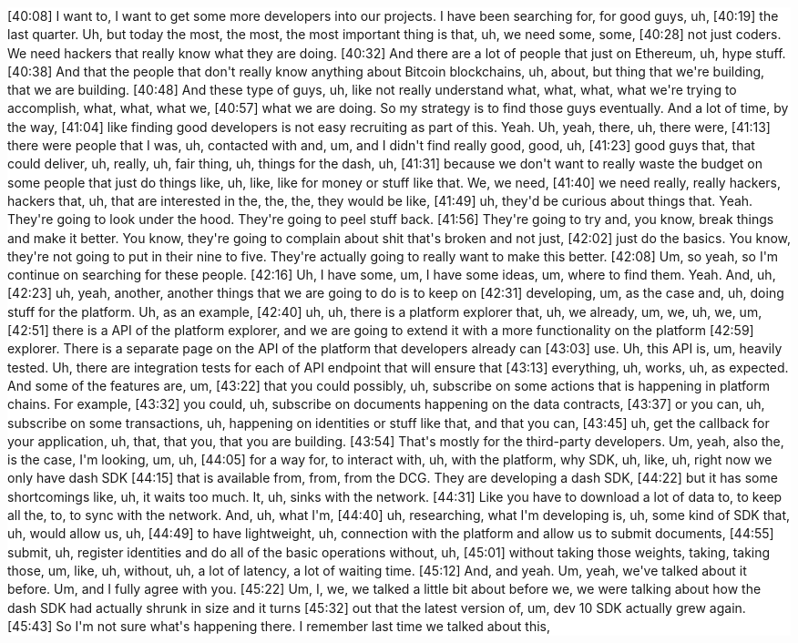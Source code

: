 [40:08] I want to, I want to get some more developers into our projects. I have been searching for, for good guys, uh,
[40:19] the last quarter. Uh, but today the most, the most, the most important thing is that, uh, we need some, some,
[40:28] not just coders. We need hackers that really know what they are doing.
[40:32] And there are a lot of people that just on Ethereum, uh, hype stuff.
[40:38] And that the people that don't really know anything about Bitcoin blockchains, uh, about, but thing that we're building, that we are building.
[40:48] And these type of guys, uh, like not really understand what, what, what, what we're trying to accomplish, what, what, what we,
[40:57] what we are doing. So my strategy is to find those guys eventually. And a lot of time, by the way,
[41:04] like finding good developers is not easy recruiting as part of this. Yeah. Uh, yeah, there, uh, there were,
[41:13] there were people that I was, uh, contacted with and, um, and I didn't find really good, good, uh,
[41:23] good guys that, that could deliver, uh, really, uh, fair thing, uh, things for the dash, uh,
[41:31] because we don't want to really waste the budget on some people that just do things like, uh, like, like for money or stuff like that. We, we need,
[41:40] we need really, really hackers, hackers that, uh, that are interested in the, the, the, they would be like,
[41:49] uh, they'd be curious about things that. Yeah. They're going to look under the hood. They're going to peel stuff back.
[41:56] They're going to try and, you know, break things and make it better. You know, they're going to complain about shit that's broken and not just,
[42:02] just do the basics. You know, they're not going to put in their nine to five. They're actually going to really want to make this better.
[42:08] Um, so yeah, so I'm continue on searching for these people.
[42:16] Uh, I have some, um, I have some ideas, um, where to find them. Yeah. And, uh,
[42:23] uh, yeah, another, another things that we are going to do is to keep on
[42:31] developing, um, as the case and, uh, doing stuff for the platform. Uh, as an example,
[42:40] uh, uh, there is a platform explorer that, uh, we already, um, we, uh, we, um,
[42:51] there is a API of the platform explorer, and we are going to extend it with a more functionality on the platform
[42:59] explorer. There is a separate page on the API of the platform that developers already can
[43:03] use. Uh, this API is, um, heavily tested. Uh, there are integration tests for each of API endpoint that will ensure that
[43:13] everything, uh, works, uh, as expected. And some of the features are, um,
[43:22] that you could possibly, uh, subscribe on some actions that is happening in platform chains. For example,
[43:32] you could, uh, subscribe on documents happening on the data contracts,
[43:37] or you can, uh, subscribe on some transactions, uh, happening on identities or stuff like that, and that you can,
[43:45] uh, get the callback for your application, uh, that, that you, that you are building.
[43:54] That's mostly for the third-party developers. Um, yeah, also the, is the case, I'm looking, um, uh,
[44:05] for a way for, to interact with, uh, with the platform, why SDK, uh, like, uh, right now we only have dash SDK
[44:15] that is available from, from, from the DCG. They are developing a dash SDK,
[44:22] but it has some shortcomings like, uh, it waits too much. It, uh, sinks with the network.
[44:31] Like you have to download a lot of data to, to keep all the, to, to sync with the network. And, uh, what I'm,
[44:40] uh, researching, what I'm developing is, uh, some kind of SDK that, uh, would allow us, uh,
[44:49] to have lightweight, uh, connection with the platform and allow us to submit documents,
[44:55] submit, uh, register identities and do all of the basic operations without, uh,
[45:01] without taking those weights, taking, taking those, um, like, uh, without, uh, a lot of latency, a lot of waiting time.
[45:12] And, and yeah. Um, yeah, we've talked about it before. Um, and I fully agree with you.
[45:22] Um, I, we, we talked a little bit about before we, we were talking about how the dash SDK had actually shrunk in size and it turns
[45:32] out that the latest version of, um, dev 10 SDK actually grew again.
[45:43] So I'm not sure what's happening there. I remember last time we talked about this,